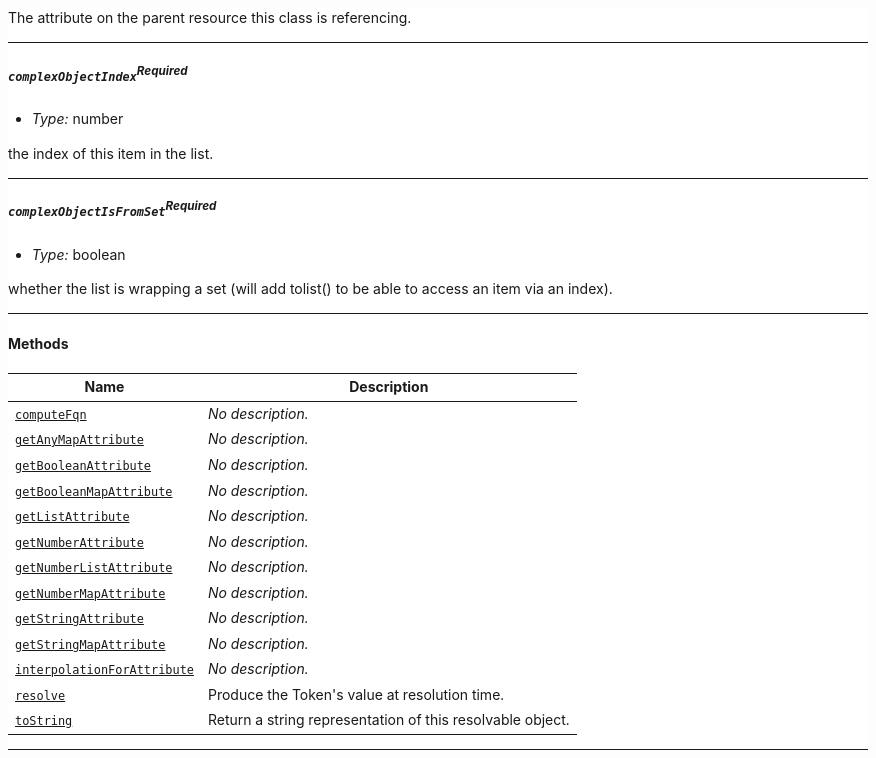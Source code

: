 The attribute on the parent resource this class is referencing.

---

##### `complexObjectIndex`<sup>Required</sup> <a name="complexObjectIndex" id="@cdktf/provider-cloudflare.dataCloudflareLoadBalancerPools.DataCloudflareLoadBalancerPoolsPoolsLoadSheddingOutputReference.Initializer.parameter.complexObjectIndex"></a>

- *Type:* number

the index of this item in the list.

---

##### `complexObjectIsFromSet`<sup>Required</sup> <a name="complexObjectIsFromSet" id="@cdktf/provider-cloudflare.dataCloudflareLoadBalancerPools.DataCloudflareLoadBalancerPoolsPoolsLoadSheddingOutputReference.Initializer.parameter.complexObjectIsFromSet"></a>

- *Type:* boolean

whether the list is wrapping a set (will add tolist() to be able to access an item via an index).

---

#### Methods <a name="Methods" id="Methods"></a>

| **Name** | **Description** |
| --- | --- |
| <code><a href="#@cdktf/provider-cloudflare.dataCloudflareLoadBalancerPools.DataCloudflareLoadBalancerPoolsPoolsLoadSheddingOutputReference.computeFqn">computeFqn</a></code> | *No description.* |
| <code><a href="#@cdktf/provider-cloudflare.dataCloudflareLoadBalancerPools.DataCloudflareLoadBalancerPoolsPoolsLoadSheddingOutputReference.getAnyMapAttribute">getAnyMapAttribute</a></code> | *No description.* |
| <code><a href="#@cdktf/provider-cloudflare.dataCloudflareLoadBalancerPools.DataCloudflareLoadBalancerPoolsPoolsLoadSheddingOutputReference.getBooleanAttribute">getBooleanAttribute</a></code> | *No description.* |
| <code><a href="#@cdktf/provider-cloudflare.dataCloudflareLoadBalancerPools.DataCloudflareLoadBalancerPoolsPoolsLoadSheddingOutputReference.getBooleanMapAttribute">getBooleanMapAttribute</a></code> | *No description.* |
| <code><a href="#@cdktf/provider-cloudflare.dataCloudflareLoadBalancerPools.DataCloudflareLoadBalancerPoolsPoolsLoadSheddingOutputReference.getListAttribute">getListAttribute</a></code> | *No description.* |
| <code><a href="#@cdktf/provider-cloudflare.dataCloudflareLoadBalancerPools.DataCloudflareLoadBalancerPoolsPoolsLoadSheddingOutputReference.getNumberAttribute">getNumberAttribute</a></code> | *No description.* |
| <code><a href="#@cdktf/provider-cloudflare.dataCloudflareLoadBalancerPools.DataCloudflareLoadBalancerPoolsPoolsLoadSheddingOutputReference.getNumberListAttribute">getNumberListAttribute</a></code> | *No description.* |
| <code><a href="#@cdktf/provider-cloudflare.dataCloudflareLoadBalancerPools.DataCloudflareLoadBalancerPoolsPoolsLoadSheddingOutputReference.getNumberMapAttribute">getNumberMapAttribute</a></code> | *No description.* |
| <code><a href="#@cdktf/provider-cloudflare.dataCloudflareLoadBalancerPools.DataCloudflareLoadBalancerPoolsPoolsLoadSheddingOutputReference.getStringAttribute">getStringAttribute</a></code> | *No description.* |
| <code><a href="#@cdktf/provider-cloudflare.dataCloudflareLoadBalancerPools.DataCloudflareLoadBalancerPoolsPoolsLoadSheddingOutputReference.getStringMapAttribute">getStringMapAttribute</a></code> | *No description.* |
| <code><a href="#@cdktf/provider-cloudflare.dataCloudflareLoadBalancerPools.DataCloudflareLoadBalancerPoolsPoolsLoadSheddingOutputReference.interpolationForAttribute">interpolationForAttribute</a></code> | *No description.* |
| <code><a href="#@cdktf/provider-cloudflare.dataCloudflareLoadBalancerPools.DataCloudflareLoadBalancerPoolsPoolsLoadSheddingOutputReference.resolve">resolve</a></code> | Produce the Token's value at resolution time. |
| <code><a href="#@cdktf/provider-cloudflare.dataCloudflareLoadBalancerPools.DataCloudflareLoadBalancerPoolsPoolsLoadSheddingOutputReference.toString">toString</a></code> | Return a string representation of this resolvable object. |

---